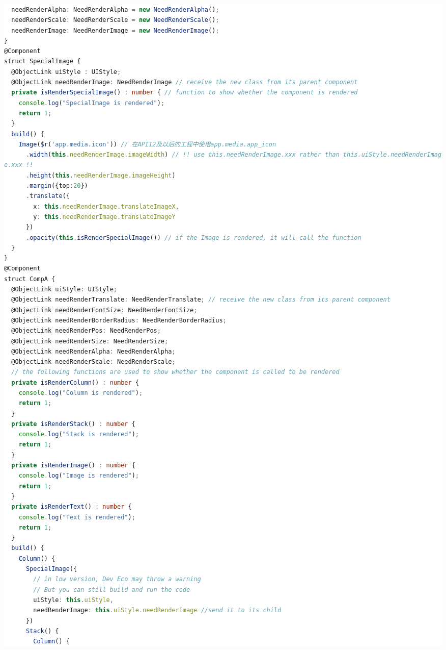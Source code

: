```typescript
  needRenderAlpha: NeedRenderAlpha = new NeedRenderAlpha();
  needRenderScale: NeedRenderScale = new NeedRenderScale();
  needRenderImage: NeedRenderImage = new NeedRenderImage();
}
@Component
struct SpecialImage {
  @ObjectLink uiStyle : UIStyle;
  @ObjectLink needRenderImage: NeedRenderImage // receive the new class from its parent component
  private isRenderSpecialImage() : number { // function to show whether the component is rendered
    console.log("SpecialImage is rendered");
    return 1;
  }
  build() {
    Image($r('app.media.icon')) // 在API12及以后的工程中使用app.media.app_icon
      .width(this.needRenderImage.imageWidth) // !! use this.needRenderImage.xxx rather than this.uiStyle.needRenderImage.xxx !!
      .height(this.needRenderImage.imageHeight)
      .margin({top:20})
      .translate({
        x: this.needRenderImage.translateImageX,
        y: this.needRenderImage.translateImageY
      })
      .opacity(this.isRenderSpecialImage()) // if the Image is rendered, it will call the function
  }
}
@Component
struct CompA {
  @ObjectLink uiStyle: UIStyle;
  @ObjectLink needRenderTranslate: NeedRenderTranslate; // receive the new class from its parent component
  @ObjectLink needRenderFontSize: NeedRenderFontSize;
  @ObjectLink needRenderBorderRadius: NeedRenderBorderRadius;
  @ObjectLink needRenderPos: NeedRenderPos;
  @ObjectLink needRenderSize: NeedRenderSize;
  @ObjectLink needRenderAlpha: NeedRenderAlpha;
  @ObjectLink needRenderScale: NeedRenderScale;
  // the following functions are used to show whether the component is called to be rendered
  private isRenderColumn() : number {
    console.log("Column is rendered");
    return 1;
  }
  private isRenderStack() : number {
    console.log("Stack is rendered");
    return 1;
  }
  private isRenderImage() : number {
    console.log("Image is rendered");
    return 1;
  }
  private isRenderText() : number {
    console.log("Text is rendered");
    return 1;
  }
  build() {
    Column() {
      SpecialImage({
        // in low version, Dev Eco may throw a warning
        // But you can still build and run the code
        uiStyle: this.uiStyle,
        needRenderImage: this.uiStyle.needRenderImage //send it to its child
      })
      Stack() {
        Column() {
```